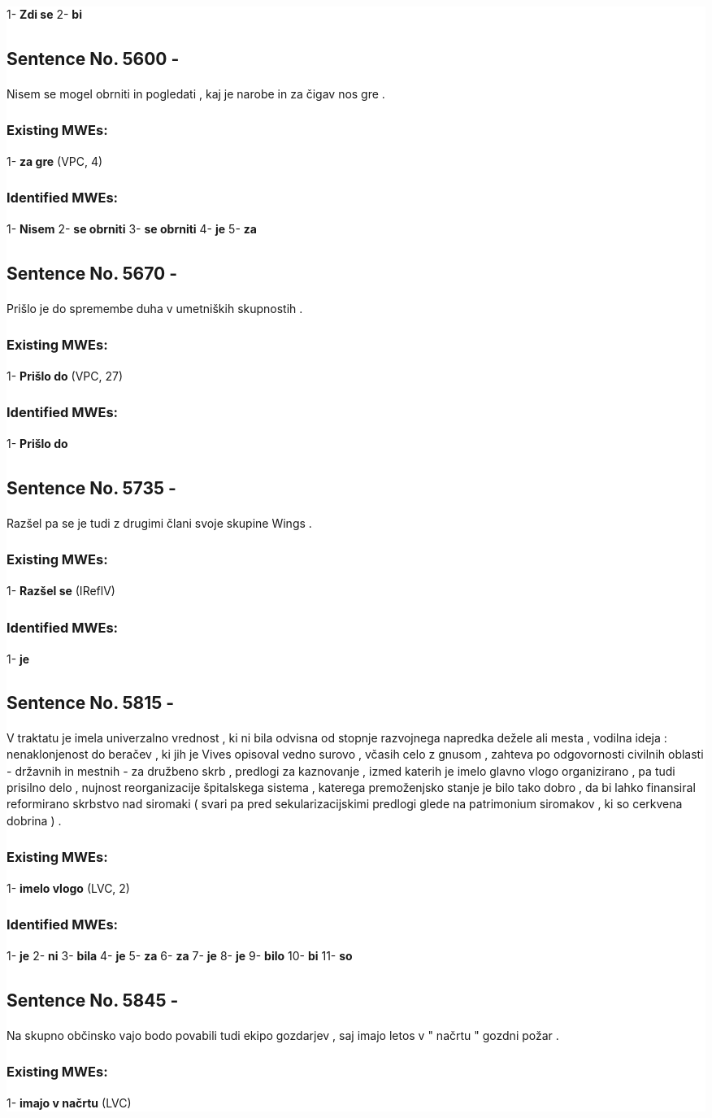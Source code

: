 1- **Zdi se** 
2- **bi** 
## Sentence No. 5600 - 
Nisem se mogel obrniti in pogledati , kaj je narobe in za čigav nos gre . 
### Existing MWEs: 
1- **za gre** (VPC, 4)
### Identified MWEs: 
1- **Nisem** 
2- **se obrniti** 
3- **se obrniti** 
4- **je** 
5- **za** 
## Sentence No. 5670 - 
Prišlo je do spremembe duha v umetniških skupnostih . 
### Existing MWEs: 
1- **Prišlo do** (VPC, 27)
### Identified MWEs: 
1- **Prišlo do** 
## Sentence No. 5735 - 
Razšel pa se je tudi z drugimi člani svoje skupine Wings . 
### Existing MWEs: 
1- **Razšel se** (IReflV)
### Identified MWEs: 
1- **je** 
## Sentence No. 5815 - 
V traktatu je imela univerzalno vrednost , ki ni bila odvisna od stopnje razvojnega napredka dežele ali mesta , vodilna ideja : nenaklonjenost do beračev , ki jih je Vives opisoval vedno surovo , včasih celo z gnusom , zahteva po odgovornosti civilnih oblasti - državnih in mestnih - za družbeno skrb , predlogi za kaznovanje , izmed katerih je imelo glavno vlogo organizirano , pa tudi prisilno delo , nujnost reorganizacije špitalskega sistema , katerega premoženjsko stanje je bilo tako dobro , da bi lahko finansiral reformirano skrbstvo nad siromaki ( svari pa pred sekularizacijskimi predlogi glede na patrimonium siromakov , ki so cerkvena dobrina ) . 
### Existing MWEs: 
1- **imelo vlogo** (LVC, 2)
### Identified MWEs: 
1- **je** 
2- **ni** 
3- **bila** 
4- **je** 
5- **za** 
6- **za** 
7- **je** 
8- **je** 
9- **bilo** 
10- **bi** 
11- **so** 
## Sentence No. 5845 - 
Na skupno občinsko vajo bodo povabili tudi ekipo gozdarjev , saj imajo letos v " načrtu " gozdni požar . 
### Existing MWEs: 
1- **imajo v načrtu** (LVC)